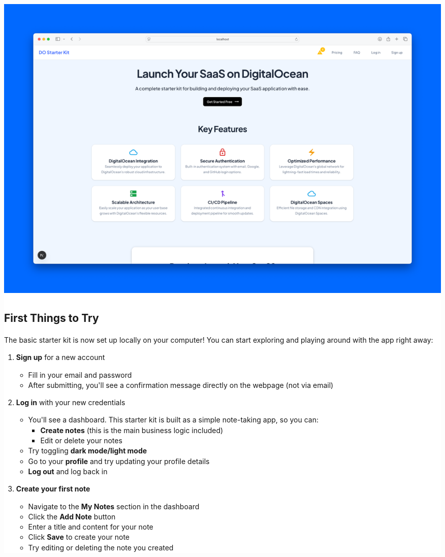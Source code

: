 ![alt text](docs/images/launch_your_saas_on_digitalocean.png)

## First Things to Try

The basic starter kit is now set up locally on your computer! You can start exploring and playing around with the app right away:

1. **Sign up** for a new account

   - Fill in your email and password
   - After submitting, you'll see a confirmation message directly on the webpage (not via email)

2. **Log in** with your new credentials

   - You'll see a dashboard. This starter kit is built as a simple note-taking app, so you can:
     - **Create notes** (this is the main business logic included)
     - Edit or delete your notes
   - Try toggling **dark mode/light mode**
   - Go to your **profile** and try updating your profile details
   - **Log out** and log back in

3. **Create your first note**

   - Navigate to the **My Notes** section in the dashboard
   - Click the **Add Note** button
   - Enter a title and content for your note
   - Click **Save** to create your note
   - Try editing or deleting the note you created
